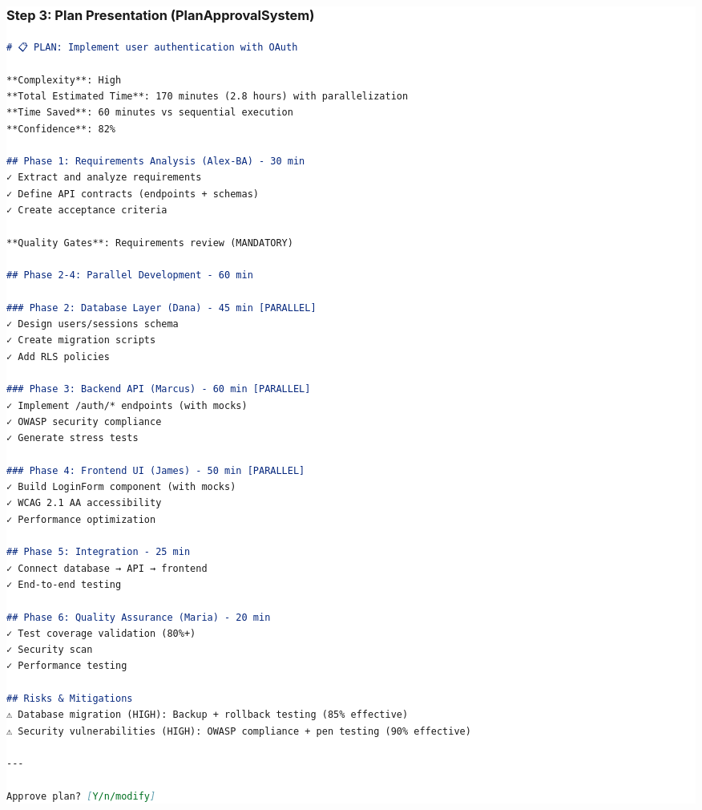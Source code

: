### Step 3: Plan Presentation (PlanApprovalSystem)
```markdown
# 📋 PLAN: Implement user authentication with OAuth

**Complexity**: High
**Total Estimated Time**: 170 minutes (2.8 hours) with parallelization
**Time Saved**: 60 minutes vs sequential execution
**Confidence**: 82%

## Phase 1: Requirements Analysis (Alex-BA) - 30 min
✓ Extract and analyze requirements
✓ Define API contracts (endpoints + schemas)
✓ Create acceptance criteria

**Quality Gates**: Requirements review (MANDATORY)

## Phase 2-4: Parallel Development - 60 min

### Phase 2: Database Layer (Dana) - 45 min [PARALLEL]
✓ Design users/sessions schema
✓ Create migration scripts
✓ Add RLS policies

### Phase 3: Backend API (Marcus) - 60 min [PARALLEL]
✓ Implement /auth/* endpoints (with mocks)
✓ OWASP security compliance
✓ Generate stress tests

### Phase 4: Frontend UI (James) - 50 min [PARALLEL]
✓ Build LoginForm component (with mocks)
✓ WCAG 2.1 AA accessibility
✓ Performance optimization

## Phase 5: Integration - 25 min
✓ Connect database → API → frontend
✓ End-to-end testing

## Phase 6: Quality Assurance (Maria) - 20 min
✓ Test coverage validation (80%+)
✓ Security scan
✓ Performance testing

## Risks & Mitigations
⚠️ Database migration (HIGH): Backup + rollback testing (85% effective)
⚠️ Security vulnerabilities (HIGH): OWASP compliance + pen testing (90% effective)

---

Approve plan? [Y/n/modify]
```
